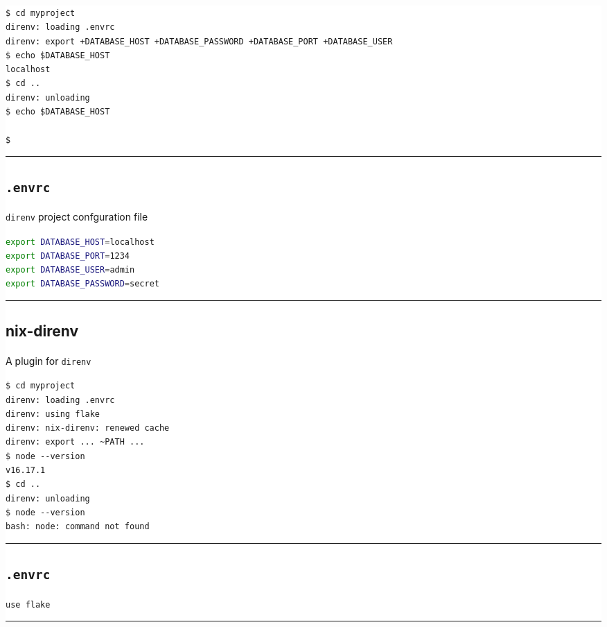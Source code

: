 ```console [1-3|4-5|6-7|8-10]
$ cd myproject
direnv: loading .envrc                                     
direnv: export +DATABASE_HOST +DATABASE_PASSWORD +DATABASE_PORT +DATABASE_USER
$ echo $DATABASE_HOST
localhost
$ cd ..
direnv: unloading
$ echo $DATABASE_HOST

$
```


---

## `.envrc`

`direnv` project confguration file

```bash
export DATABASE_HOST=localhost
export DATABASE_PORT=1234
export DATABASE_USER=admin
export DATABASE_PASSWORD=secret
```


---

## nix-direnv

A plugin for `direnv`

```console [1-5|6-7|8-9|10-11]
$ cd myproject
direnv: loading .envrc                                 
direnv: using flake
direnv: nix-direnv: renewed cache
direnv: export ... ~PATH ...
$ node --version
v16.17.1
$ cd ..
direnv: unloading
$ node --version
bash: node: command not found
```


---

## `.envrc`

```bash
use flake
```

---